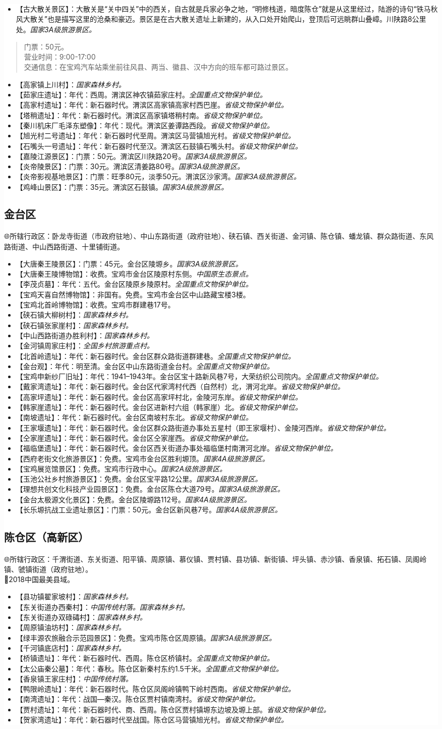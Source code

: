 * 【古大散关景区】：大散关是“关中四关”中的西关，自古就是兵家必争之地，“明修栈道，暗度陈仓”就是从这里经过，陆游的诗句“铁马秋风大散关”也是描写这里的沧桑和豪迈。景区是在古大散关遗址上新建的，从入口处开始爬山，登顶后可远眺群山叠嶂。川陕路8公里处。*国家3A级旅游景区。*  
> 门票：50元。  
> 营业时间：9:00-17:00  
> 交通信息：在宝鸡汽车站乘坐前往风县、两当、徽县、汉中方向的班车都可路过景区。  
* 【高家镇上川村】：*国家森林乡村。*  
* 【茹家庄遗址】：年代：西周。渭滨区神农镇茹家庄村。*全国重点文物保护单位。*  
* 【高家村遗址】：年代：新石器时代。渭滨区高家镇高家村西巴崖。*省级文物保护单位。*  
* 【塔稍遗址】：年代：新石器时代。渭滨区高家镇塔稍村南。*省级文物保护单位。*  
* 【秦川机床厂毛泽东塑像】：年代：现代。渭滨区姜谭路西段。*省级文物保护单位。*  
* 【旭光村二号遗址】：年代：新石器时代至周。渭滨区马营镇旭光村。*省级文物保护单位。*  
* 【石嘴头一号遗址】：年代：新石器时代至汉。渭滨区石鼓镇石嘴头村。*省级文物保护单位。*  
* 【嘉陵江源景区】：门票：50元。渭滨区川陕路20号。*国家3A级旅游景区。*  
* 【炎帝陵景区】：门票：30元。渭滨区清姜路80号。*国家3A级旅游景区。*  
* 【炎帝影视基地景区】：门票：旺季80元，淡季50元。渭滨区沙家湾。*国家3A级旅游景区。*  
* 【鸡峰山景区】：门票：35元。渭滨区石鼓镇。*国家3A级旅游景区。*  

## 金台区  
🌐所辖行政区：卧龙寺街道（市政府驻地）、中山东路街道（政府驻地）、硖石镇、西关街道、金河镇、陈仓镇、蟠龙镇、群众路街道、东风路街道、中山西路街道、十里铺街道。  

* 【大唐秦王陵景区】：门票：45元。金台区陵塬乡。*国家3A级旅游景区。*  
* 【大唐秦王陵博物馆】：收费。宝鸡市金台区陵原村东侧。*中国原生态景点。*  
* 【李茂贞墓】：年代：五代。金台区陵原乡陵原村。*全国重点文物保护单位。*  
* 【宝鸡天喜自然博物馆】：非国有。免费。宝鸡市金台区中山路藏宝楼3楼。  
* 【宝鸡北首岭博物馆】：收费。宝鸡市群建巷17号。  
* 【硖石镇大柳树村】：*国家森林乡村。*  
* 【硖石镇张家崖村】：*国家森林乡村。*  
* 【中山西路街道办胜利村】：*国家森林乡村。*  
* 【金河镇周家庄村】：*全国乡村旅游重点村。*  
* 【北首岭遗址】：年代：新石器时代。金台区群众路街道群建巷。*全国重点文物保护单位。*  
* 【金台观】：年代：明至清。金台区中山东路街道金台村。*全国重点文物保护单位。*  
* 【宝鸡申新纱厂旧址】：年代：1941–1943年。金台区宝十路新风巷7号，大荣纺织公司院内。*全国重点文物保护单位。*  
* 【戴家湾遗址】：年代：新石器时代。金台区代家湾村代西（自然村）北，渭河北岸。*省级文物保护单位。*  
* 【高家坪遗址】：年代：新石器时代。金台区高家坪村北，金陵河东岸。*省级文物保护单位。*  
* 【韩家崖遗址】：年代：新石器时代。金台区进新村六组（韩家崖）北。*省级文物保护单位。*  
* 【南坡遗址】：年代：新石器时代。金台区南坡村东北。*省级文物保护单位。*  
* 【王家堰遗址】：年代：新石器时代。金台区群众路街道办事处五星村（即王家堰村）、金陵河西岸。*省级文物保护单位。*  
* 【仝家崖遗址】：年代：新石器时代。金台区仝家崖西。*省级文物保护单位。*  
* 【福临堡遗址】：年代：新石器时代。金台区西关街道办事处福临堡村南渭河北岸。*省级文物保护单位。*  
* 【西府老街文化旅游景区】：免费。宝鸡市金台区胜利塬顶。*国家4A级旅游景区。*  
* 【宝鸡展览馆景区】：免费。宝鸡市行政中心。*国家2A级旅游景区。*  
* 【玉池公社乡村旅游景区】：免费。金台区宝平路12公里。*国家3A级旅游景区。*  
* 【理想共创文化科技产业园景区】：免费。金台区陈仓大道79号。*国家3A级旅游景区。*  
* 【金台太极源文化景区】：免费。金台区陵塬路112号。*国家4A级旅游景区。*  
* 【长乐塬抗战工业遗址景区】：门票：50元。金台区新风巷7号。*国家4A级旅游景区。*  

## 陈仓区（高新区）  
🌐所辖行政区：千渭街道、东关街道、阳平镇、周原镇、慕仪镇、贾村镇、县功镇、新街镇、坪头镇、赤沙镇、香泉镇、拓石镇、凤阁岭镇、虢镇街道（政府驻地）。  
🏅2018中国最美县域。  

* 【县功镇翟家坡村】：*国家森林乡村。*  
* 【东关街道办西秦村】：*中国传统村落。国家森林乡村。*  
* 【东关街道办双碌碡村】：*国家森林乡村。*  
* 【周原镇油坊村】：*国家森林乡村。*  
* 【绿丰源农旅融合示范园景区】：免费。宝鸡市陈仓区周原镇。*国家3A级旅游景区。*  
* 【千河镇底店村】：*国家森林乡村。*  
* 【桥镇遗址】：年代：新石器时代、西周。陈仓区桥镇村。*全国重点文物保护单位。*  
* 【太公庙秦公墓】：年代：春秋。陈仓区新秦村东约1.5千米。*全国重点文物保护单位。*  
* 【香泉镇王家庄村】：*中国传统村落。*  
* 【鸭限岭遗址】：年代：新石器时代。陈仓区凤阁岭镇鸭下岭村西南。*省级文物保护单位。*  
* 【南湾遗址】：年代：战国—秦汉。陈仓区贾村镇南湾村。*省级文物保护单位。*  
* 【贾村遗址】：年代：新石器时代、商、西周。陈仓区贾村镇塬东边坡及塬上部。*省级文物保护单位。*  
* 【贺家湾遗址】：年代：新石器时代至战国。陈仓区马营镇旭光村。*省级文物保护单位。*  